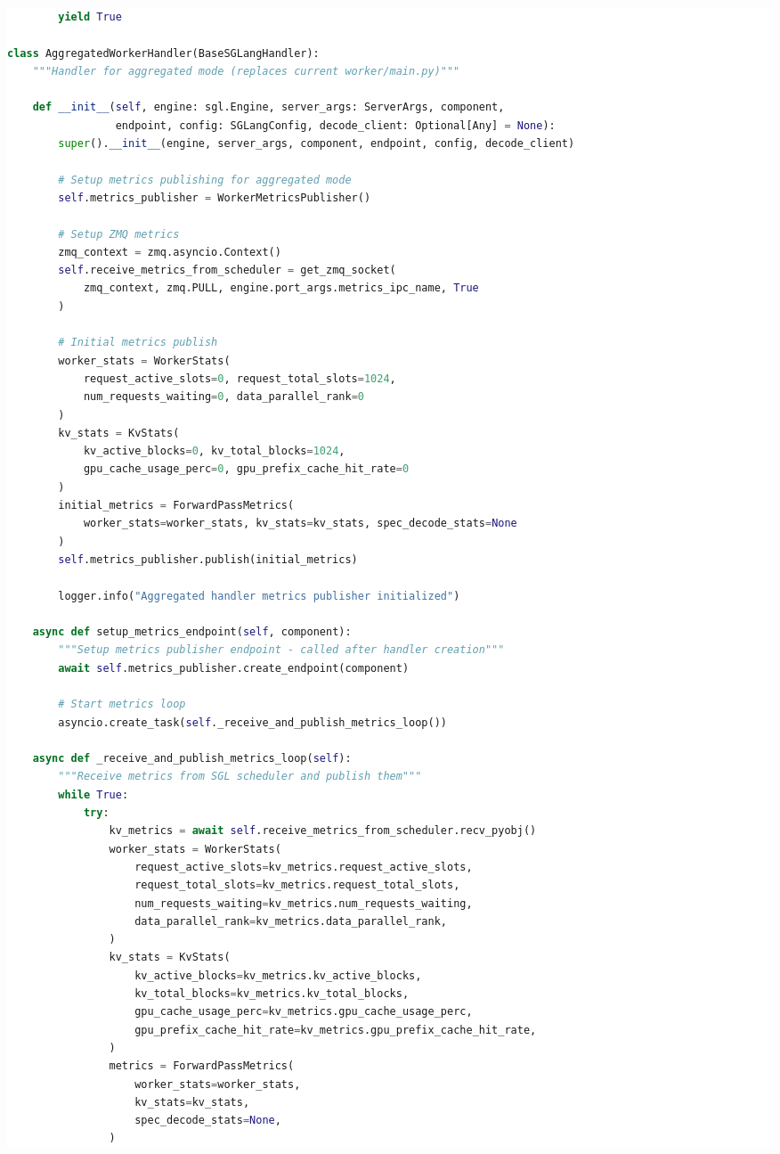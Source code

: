 ```python
        yield True

class AggregatedWorkerHandler(BaseSGLangHandler):
    """Handler for aggregated mode (replaces current worker/main.py)"""
    
    def __init__(self, engine: sgl.Engine, server_args: ServerArgs, component, 
                 endpoint, config: SGLangConfig, decode_client: Optional[Any] = None):
        super().__init__(engine, server_args, component, endpoint, config, decode_client)
        
        # Setup metrics publishing for aggregated mode
        self.metrics_publisher = WorkerMetricsPublisher()
        
        # Setup ZMQ metrics
        zmq_context = zmq.asyncio.Context()
        self.receive_metrics_from_scheduler = get_zmq_socket(
            zmq_context, zmq.PULL, engine.port_args.metrics_ipc_name, True
        )
        
        # Initial metrics publish
        worker_stats = WorkerStats(
            request_active_slots=0, request_total_slots=1024, 
            num_requests_waiting=0, data_parallel_rank=0
        )
        kv_stats = KvStats(
            kv_active_blocks=0, kv_total_blocks=1024,
            gpu_cache_usage_perc=0, gpu_prefix_cache_hit_rate=0
        )
        initial_metrics = ForwardPassMetrics(
            worker_stats=worker_stats, kv_stats=kv_stats, spec_decode_stats=None
        )
        self.metrics_publisher.publish(initial_metrics)
        
        logger.info("Aggregated handler metrics publisher initialized")
    
    async def setup_metrics_endpoint(self, component):
        """Setup metrics publisher endpoint - called after handler creation"""
        await self.metrics_publisher.create_endpoint(component)
        
        # Start metrics loop
        asyncio.create_task(self._receive_and_publish_metrics_loop())
    
    async def _receive_and_publish_metrics_loop(self):
        """Receive metrics from SGL scheduler and publish them"""
        while True:
            try:
                kv_metrics = await self.receive_metrics_from_scheduler.recv_pyobj()
                worker_stats = WorkerStats(
                    request_active_slots=kv_metrics.request_active_slots,
                    request_total_slots=kv_metrics.request_total_slots,
                    num_requests_waiting=kv_metrics.num_requests_waiting,
                    data_parallel_rank=kv_metrics.data_parallel_rank,
                )
                kv_stats = KvStats(
                    kv_active_blocks=kv_metrics.kv_active_blocks,
                    kv_total_blocks=kv_metrics.kv_total_blocks,
                    gpu_cache_usage_perc=kv_metrics.gpu_cache_usage_perc,
                    gpu_prefix_cache_hit_rate=kv_metrics.gpu_prefix_cache_hit_rate,
                )
                metrics = ForwardPassMetrics(
                    worker_stats=worker_stats,
                    kv_stats=kv_stats,
                    spec_decode_stats=None,
                )
```